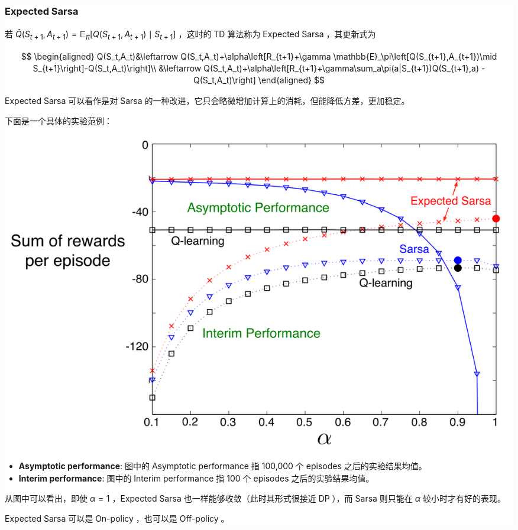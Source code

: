 ### Expected Sarsa

若 $\hat{Q}(S_{t+1},A_{t+1})=\mathbb{E}_\pi\left[Q(S_{t+1},A_{t+1})\mid S_{t+1}\right]$ ，这时的 TD 算法称为 Expected Sarsa ，其更新式为

$$
\begin{aligned}
Q(S_t,A_t)&\leftarrow Q(S_t,A_t)+\alpha\left[R_{t+1}+\gamma  \mathbb{E}_\pi\left[Q(S_{t+1},A_{t+1})\mid S_{t+1}\right]-Q(S_t,A_t)\right]\\
&\leftarrow Q(S_t,A_t)+\alpha\left[R_{t+1}+\gamma\sum_a\pi(a|S_{t+1})Q(S_{t+1},a)  -Q(S_t,A_t)\right]
\end{aligned}
$$

Expected Sarsa 可以看作是对 Sarsa 的一种改进，它只会略微增加计算上的消耗，但能降低方差，更加稳定。

下面是一个具体的实验范例：

![](imgs/RLAI_6/performance-compare.png)

- **Asymptotic performance**: 图中的 Asymptotic performance 指 100,000 个 episodes 之后的实验结果均值。
- **Interim performance**: 图中的 Interim performance 指 100 个 episodes 之后的实验结果均值。

从图中可以看出，即使 $\alpha=1$ ，Expected Sarsa 也一样能够收敛（此时其形式很接近 DP ），而 Sarsa 则只能在 $\alpha$ 较小时才有好的表现。

Expected Sarsa 可以是 On-policy ，也可以是 Off-policy 。
